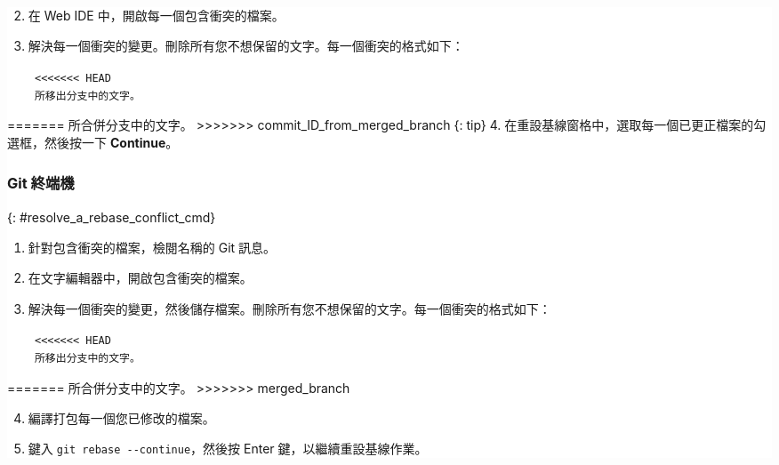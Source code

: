 2. 在 Web IDE 中，開啟每一個包含衝突的檔案。

3. 解決每一個衝突的變更。刪除所有您不想保留的文字。每一個衝突的格式如下：

		<<<<<<< HEAD
		所移出分支中的文字。
=======
		所合併分支中的文字。
		>>>>>>> commit_ID_from_merged_branch
		{: tip}
4. 在重設基線窗格中，選取每一個已更正檔案的勾選框，然後按一下 **Continue**。

### Git 終端機
{: #resolve_a_rebase_conflict_cmd}

1. 針對包含衝突的檔案，檢閱名稱的 Git 訊息。

2. 在文字編輯器中，開啟包含衝突的檔案。

3. 解決每一個衝突的變更，然後儲存檔案。刪除所有您不想保留的文字。每一個衝突的格式如下：

		<<<<<<< HEAD
		所移出分支中的文字。
=======
		所合併分支中的文字。
		>>>>>>> merged_branch

		
4. 編譯打包每一個您已修改的檔案。

5. 鍵入 `git rebase --continue`，然後按 Enter 鍵，以繼續重設基線作業。
